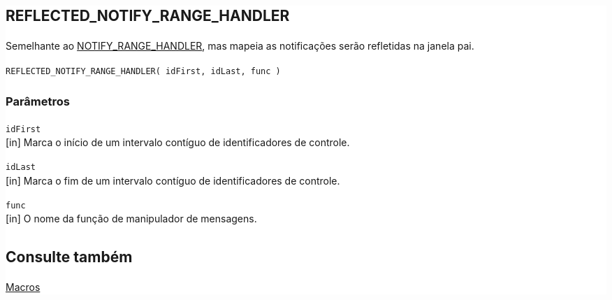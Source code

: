 ##  <a name="a-namereflectednotifyrangehandlera--reflectednotifyrangehandler"></a><a name="reflected_notify_range_handler"></a>REFLECTED_NOTIFY_RANGE_HANDLER  
 Semelhante ao [NOTIFY_RANGE_HANDLER](#notify_range_handler), mas mapeia as notificações serão refletidas na janela pai.  
  
```
REFLECTED_NOTIFY_RANGE_HANDLER( idFirst, idLast, func )
```  
  
### <a name="parameters"></a>Parâmetros  
 `idFirst`  
 [in] Marca o início de um intervalo contíguo de identificadores de controle.  
  
 `idLast`  
 [in] Marca o fim de um intervalo contíguo de identificadores de controle.  
  
 `func`  
 [in] O nome da função de manipulador de mensagens.  
  
## <a name="see-also"></a>Consulte também  
 [Macros](../../atl/reference/atl-macros.md)

